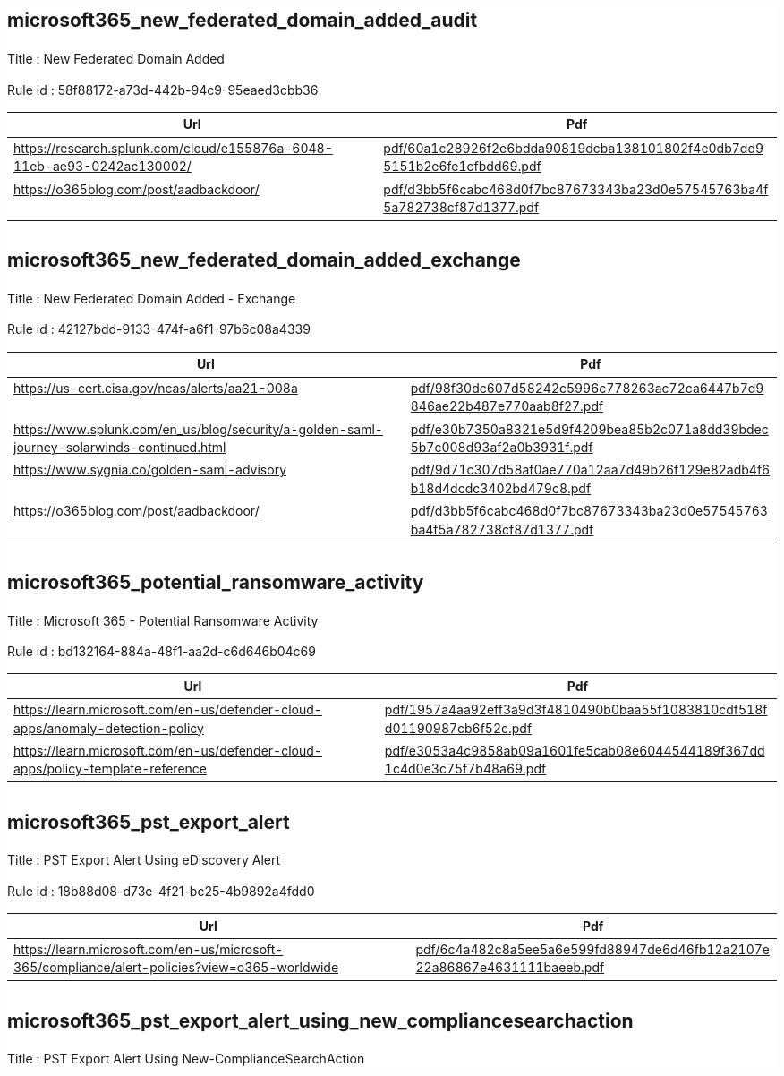 
## microsoft365_new_federated_domain_added_audit
Title : New Federated Domain Added

Rule id : 58f88172-a73d-442b-94c9-95eaed3cbb36

| Url | Pdf |
| --- | --- |
| https://research.splunk.com/cloud/e155876a-6048-11eb-ae93-0242ac130002/ | [pdf/60a1c28926f2e6bdda90819dcba138101802f4e0db7dd95151b2e6fe1cfbdd69.pdf](pdf/60a1c28926f2e6bdda90819dcba138101802f4e0db7dd95151b2e6fe1cfbdd69.pdf) |
| https://o365blog.com/post/aadbackdoor/ | [pdf/d3bb5f6cabc468d0f7bc87673343ba23d0e57545763ba4f5a782738cf87d1377.pdf](pdf/d3bb5f6cabc468d0f7bc87673343ba23d0e57545763ba4f5a782738cf87d1377.pdf) |


## microsoft365_new_federated_domain_added_exchange
Title : New Federated Domain Added - Exchange

Rule id : 42127bdd-9133-474f-a6f1-97b6c08a4339

| Url | Pdf |
| --- | --- |
| https://us-cert.cisa.gov/ncas/alerts/aa21-008a | [pdf/98f30dc607d58242c5996c778263ac72ca6447b7d9846ae22b487e770aab8f27.pdf](pdf/98f30dc607d58242c5996c778263ac72ca6447b7d9846ae22b487e770aab8f27.pdf) |
| https://www.splunk.com/en_us/blog/security/a-golden-saml-journey-solarwinds-continued.html | [pdf/e30b7350a8321e5d9f4209bea85b2c071a8dd39bdec5b7c008d93af2a0b3931f.pdf](pdf/e30b7350a8321e5d9f4209bea85b2c071a8dd39bdec5b7c008d93af2a0b3931f.pdf) |
| https://www.sygnia.co/golden-saml-advisory | [pdf/9d71c307d58af0ae770a12aa7d49b26f129e82adb4f6b18d4dcdc3402bd479c8.pdf](pdf/9d71c307d58af0ae770a12aa7d49b26f129e82adb4f6b18d4dcdc3402bd479c8.pdf) |
| https://o365blog.com/post/aadbackdoor/ | [pdf/d3bb5f6cabc468d0f7bc87673343ba23d0e57545763ba4f5a782738cf87d1377.pdf](pdf/d3bb5f6cabc468d0f7bc87673343ba23d0e57545763ba4f5a782738cf87d1377.pdf) |


## microsoft365_potential_ransomware_activity
Title : Microsoft 365 - Potential Ransomware Activity

Rule id : bd132164-884a-48f1-aa2d-c6d646b04c69

| Url | Pdf |
| --- | --- |
| https://learn.microsoft.com/en-us/defender-cloud-apps/anomaly-detection-policy | [pdf/1957a4aa92eff3a9d3f4810490b0baa55f1083810cdf518fd01190987cb6f52c.pdf](pdf/1957a4aa92eff3a9d3f4810490b0baa55f1083810cdf518fd01190987cb6f52c.pdf) |
| https://learn.microsoft.com/en-us/defender-cloud-apps/policy-template-reference | [pdf/e3053a4c9858ab09a1601fe5cab08e6044544189f367dd1c4d0e3c75f7b48a69.pdf](pdf/e3053a4c9858ab09a1601fe5cab08e6044544189f367dd1c4d0e3c75f7b48a69.pdf) |


## microsoft365_pst_export_alert
Title : PST Export Alert Using eDiscovery Alert

Rule id : 18b88d08-d73e-4f21-bc25-4b9892a4fdd0

| Url | Pdf |
| --- | --- |
| https://learn.microsoft.com/en-us/microsoft-365/compliance/alert-policies?view=o365-worldwide | [pdf/6c4a482c8a5ee5a6e599fd88947de6d46fb12a2107e22a86867e4631111baeeb.pdf](pdf/6c4a482c8a5ee5a6e599fd88947de6d46fb12a2107e22a86867e4631111baeeb.pdf) |


## microsoft365_pst_export_alert_using_new_compliancesearchaction
Title : PST Export Alert Using New-ComplianceSearchAction
